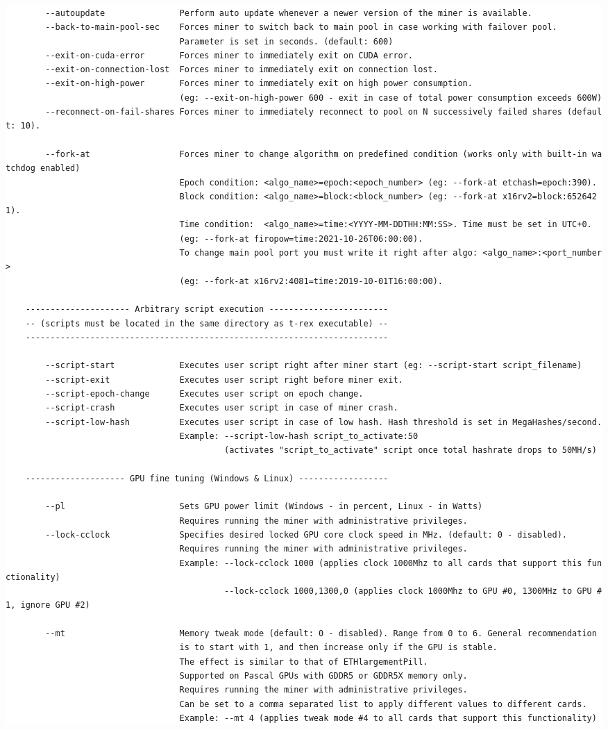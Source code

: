 ```
        --autoupdate               Perform auto update whenever a newer version of the miner is available.
        --back-to-main-pool-sec    Forces miner to switch back to main pool in case working with failover pool.
                                   Parameter is set in seconds. (default: 600)
        --exit-on-cuda-error       Forces miner to immediately exit on CUDA error.
        --exit-on-connection-lost  Forces miner to immediately exit on connection lost.
        --exit-on-high-power       Forces miner to immediately exit on high power consumption.
                                   (eg: --exit-on-high-power 600 - exit in case of total power consumption exceeds 600W)
        --reconnect-on-fail-shares Forces miner to immediately reconnect to pool on N successively failed shares (default: 10).

        --fork-at                  Forces miner to change algorithm on predefined condition (works only with built-in watchdog enabled)
                                   Epoch condition: <algo_name>=epoch:<epoch_number> (eg: --fork-at etchash=epoch:390).
                                   Block condition: <algo_name>=block:<block_number> (eg: --fork-at x16rv2=block:6526421).
                                   Time condition:  <algo_name>=time:<YYYY-MM-DDTHH:MM:SS>. Time must be set in UTC+0.
                                   (eg: --fork-at firopow=time:2021-10-26T06:00:00).
                                   To change main pool port you must write it right after algo: <algo_name>:<port_number>
                                   (eg: --fork-at x16rv2:4081=time:2019-10-01T16:00:00).

    --------------------- Arbitrary script execution ------------------------
    -- (scripts must be located in the same directory as t-rex executable) --
    -------------------------------------------------------------------------

        --script-start             Executes user script right after miner start (eg: --script-start script_filename)
        --script-exit              Executes user script right before miner exit.
        --script-epoch-change      Executes user script on epoch change.
        --script-crash             Executes user script in case of miner crash.
        --script-low-hash          Executes user script in case of low hash. Hash threshold is set in MegaHashes/second.
                                   Example: --script-low-hash script_to_activate:50
                                            (activates "script_to_activate" script once total hashrate drops to 50MH/s)

    -------------------- GPU fine tuning (Windows & Linux) ------------------

        --pl                       Sets GPU power limit (Windows - in percent, Linux - in Watts)
                                   Requires running the miner with administrative privileges.
        --lock-cclock              Specifies desired locked GPU core clock speed in MHz. (default: 0 - disabled).
                                   Requires running the miner with administrative privileges.
                                   Example: --lock-cclock 1000 (applies clock 1000Mhz to all cards that support this functionality)
                                            --lock-cclock 1000,1300,0 (applies clock 1000Mhz to GPU #0, 1300MHz to GPU #1, ignore GPU #2)

        --mt                       Memory tweak mode (default: 0 - disabled). Range from 0 to 6. General recommendation
                                   is to start with 1, and then increase only if the GPU is stable.
                                   The effect is similar to that of ETHlargementPill.
                                   Supported on Pascal GPUs with GDDR5 or GDDR5X memory only.
                                   Requires running the miner with administrative privileges.
                                   Can be set to a comma separated list to apply different values to different cards.
                                   Example: --mt 4 (applies tweak mode #4 to all cards that support this functionality)
```
